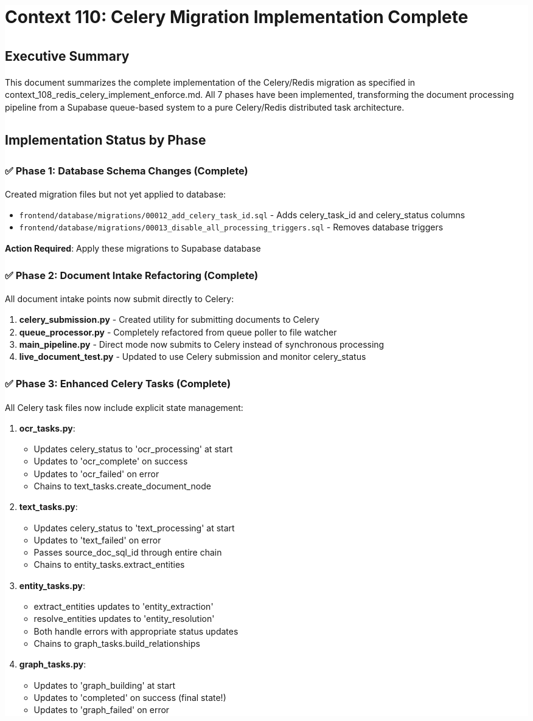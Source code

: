 # Context 110: Celery Migration Implementation Complete

## Executive Summary

This document summarizes the complete implementation of the Celery/Redis migration as specified in context_108_redis_celery_implement_enforce.md. All 7 phases have been implemented, transforming the document processing pipeline from a Supabase queue-based system to a pure Celery/Redis distributed task architecture.

## Implementation Status by Phase

### ✅ Phase 1: Database Schema Changes (Complete)
Created migration files but not yet applied to database:
- `frontend/database/migrations/00012_add_celery_task_id.sql` - Adds celery_task_id and celery_status columns
- `frontend/database/migrations/00013_disable_all_processing_triggers.sql` - Removes database triggers

**Action Required**: Apply these migrations to Supabase database

### ✅ Phase 2: Document Intake Refactoring (Complete)
All document intake points now submit directly to Celery:

1. **celery_submission.py** - Created utility for submitting documents to Celery
2. **queue_processor.py** - Completely refactored from queue poller to file watcher
3. **main_pipeline.py** - Direct mode now submits to Celery instead of synchronous processing
4. **live_document_test.py** - Updated to use Celery submission and monitor celery_status

### ✅ Phase 3: Enhanced Celery Tasks (Complete)
All Celery task files now include explicit state management:

1. **ocr_tasks.py**:
   - Updates celery_status to 'ocr_processing' at start
   - Updates to 'ocr_complete' on success
   - Updates to 'ocr_failed' on error
   - Chains to text_tasks.create_document_node

2. **text_tasks.py**:
   - Updates celery_status to 'text_processing' at start
   - Updates to 'text_failed' on error
   - Passes source_doc_sql_id through entire chain
   - Chains to entity_tasks.extract_entities

3. **entity_tasks.py**:
   - extract_entities updates to 'entity_extraction'
   - resolve_entities updates to 'entity_resolution'
   - Both handle errors with appropriate status updates
   - Chains to graph_tasks.build_relationships

4. **graph_tasks.py**:
   - Updates to 'graph_building' at start
   - Updates to 'completed' on success (final state!)
   - Updates to 'graph_failed' on error

